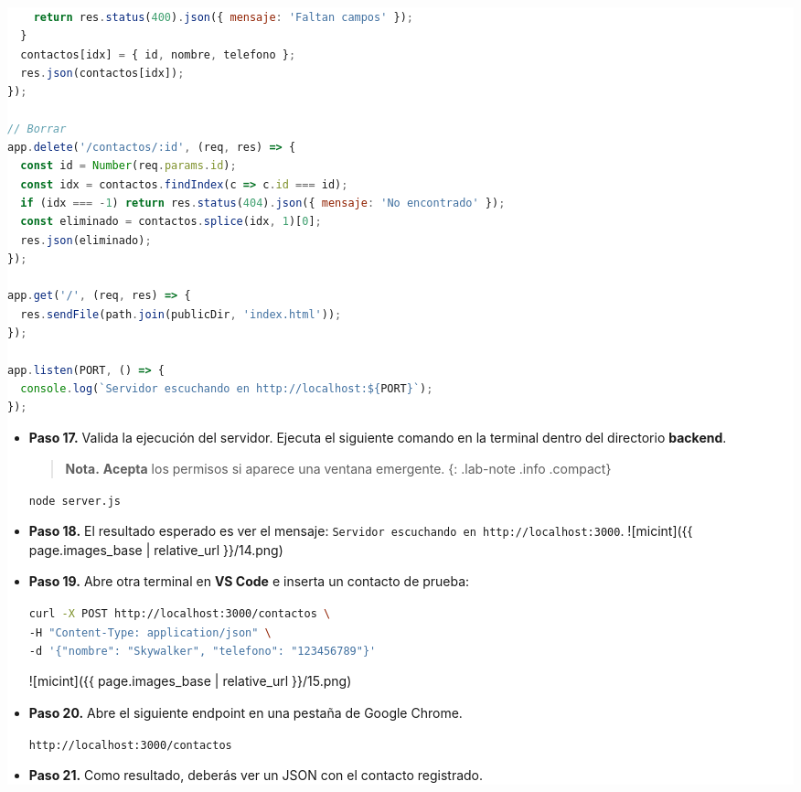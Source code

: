   ```js
      return res.status(400).json({ mensaje: 'Faltan campos' });
    }
    contactos[idx] = { id, nombre, telefono };
    res.json(contactos[idx]);
  });

  // Borrar
  app.delete('/contactos/:id', (req, res) => {
    const id = Number(req.params.id);
    const idx = contactos.findIndex(c => c.id === id);
    if (idx === -1) return res.status(404).json({ mensaje: 'No encontrado' });
    const eliminado = contactos.splice(idx, 1)[0];
    res.json(eliminado);
  });

  app.get('/', (req, res) => {
    res.sendFile(path.join(publicDir, 'index.html'));
  });

  app.listen(PORT, () => {
    console.log(`Servidor escuchando en http://localhost:${PORT}`);
  });
  ```

- **Paso 17.** Valida la ejecución del servidor. Ejecuta el siguiente comando en la terminal dentro del directorio **backend**.

  > **Nota.** **Acepta** los permisos si aparece una ventana emergente.
  {: .lab-note .info .compact}

  ```bash
  node server.js
  ```

- **Paso 18.** El resultado esperado es ver el mensaje: `Servidor escuchando en http://localhost:3000`.
  ![micint]({{ page.images_base | relative_url }}/14.png)

- **Paso 19.** Abre otra terminal en **VS Code** e inserta un contacto de prueba:

  ```bash
  curl -X POST http://localhost:3000/contactos \
  -H "Content-Type: application/json" \
  -d '{"nombre": "Skywalker", "telefono": "123456789"}'
  ```
  ![micint]({{ page.images_base | relative_url }}/15.png)

- **Paso 20.** Abre el siguiente endpoint en una pestaña de Google Chrome.

  ```
  http://localhost:3000/contactos
  ```

- **Paso 21.** Como resultado, deberás ver un JSON con el contacto registrado.
